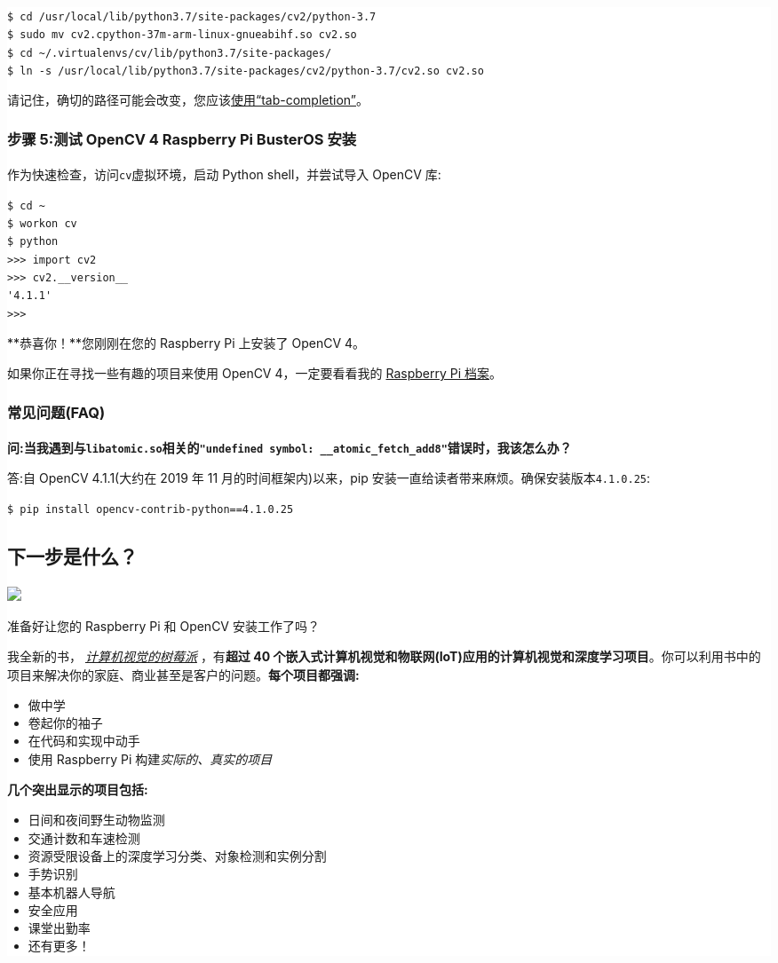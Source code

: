 ```
$ cd /usr/local/lib/python3.7/site-packages/cv2/python-3.7
$ sudo mv cv2.cpython-37m-arm-linux-gnueabihf.so cv2.so
$ cd ~/.virtualenvs/cv/lib/python3.7/site-packages/
$ ln -s /usr/local/lib/python3.7/site-packages/cv2/python-3.7/cv2.so cv2.so

```

请记住，确切的路径可能会改变，您应该[使用“tab-completion”](https://www.howtogeek.com/195207/use-tab-completion-to-type-commands-faster-on-any-operating-system/)。

### 步骤 5:测试 OpenCV 4 Raspberry Pi BusterOS 安装

作为快速检查，访问`cv`虚拟环境，启动 Python shell，并尝试导入 OpenCV 库:

```
$ cd ~
$ workon cv
$ python
>>> import cv2
>>> cv2.__version__
'4.1.1'
>>>

```

**恭喜你！**您刚刚在您的 Raspberry Pi 上安装了 OpenCV 4。

如果你正在寻找一些有趣的项目来使用 OpenCV 4，一定要看看我的 [Raspberry Pi 档案](https://pyimagesearch.com/tag/raspberry-pi/)。

### 常见问题(FAQ)

**问:当我遇到与`libatomic.so`相关的`"undefined symbol: __atomic_fetch_add8"`错误时，我该怎么办？**

答:自 OpenCV 4.1.1(大约在 2019 年 11 月的时间框架内)以来，pip 安装一直给读者带来麻烦。确保安装版本`4.1.0.25`:

`$ pip install opencv-contrib-python==4.1.0.25`

## 下一步是什么？

[![](../Images/ed478dcc527884fe993795f86ad158be.png)](https://pyimagesearch.com/raspberry-pi-for-computer-vision/)

准备好让您的 Raspberry Pi 和 OpenCV 安装工作了吗？

我全新的书， [*计算机视觉的树莓派*](https://pyimagesearch.com/raspberry-pi-for-computer-vision/) ，有**超过 40 个嵌入式计算机视觉和物联网(IoT)应用的计算机视觉和深度学习项目**。你可以利用书中的项目来解决你的家庭、商业甚至是客户的问题。**每个项目都强调:**

*   做中学
*   卷起你的袖子
*   在代码和实现中动手
*   使用 Raspberry Pi 构建*实际的、真实的项目*

**几个突出显示的项目包括:**

*   日间和夜间野生动物监测
*   交通计数和车速检测
*   资源受限设备上的深度学习分类、对象检测和实例分割
*   手势识别
*   基本机器人导航
*   安全应用
*   课堂出勤率
*   还有更多！
